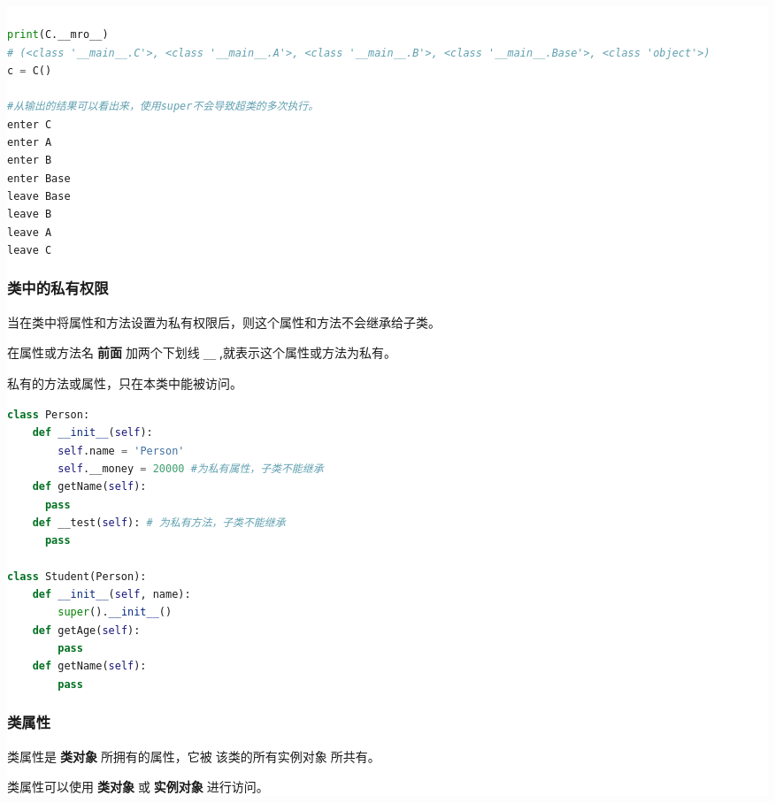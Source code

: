 ```python

print(C.__mro__)
# (<class '__main__.C'>, <class '__main__.A'>, <class '__main__.B'>, <class '__main__.Base'>, <class 'object'>)
c = C()

#从输出的结果可以看出来，使用super不会导致超类的多次执行。
enter C
enter A
enter B
enter Base
leave Base
leave B
leave A
leave C

```



### 类中的私有权限

当在类中将属性和方法设置为私有权限后，则这个属性和方法不会继承给子类。 

在属性或方法名 **前面** 加两个下划线 `__` ,就表示这个属性或方法为私有。

私有的方法或属性，只在本类中能被访问。

```python
class Person:
    def __init__(self):
        self.name = 'Person'
        self.__money = 20000 #为私有属性，子类不能继承
    def getName(self):
      pass
    def __test(self): # 为私有方法，子类不能继承
      pass

class Student(Person):
    def __init__(self, name):
      	super().__init__()
    def getAge(self):
        pass
    def getName(self):
      	pass
```



### 类属性

类属性是 **类对象** 所拥有的属性，它被 该类的所有实例对象 所共有。

类属性可以使用 **类对象** 或 **实例对象** 进行访问。
